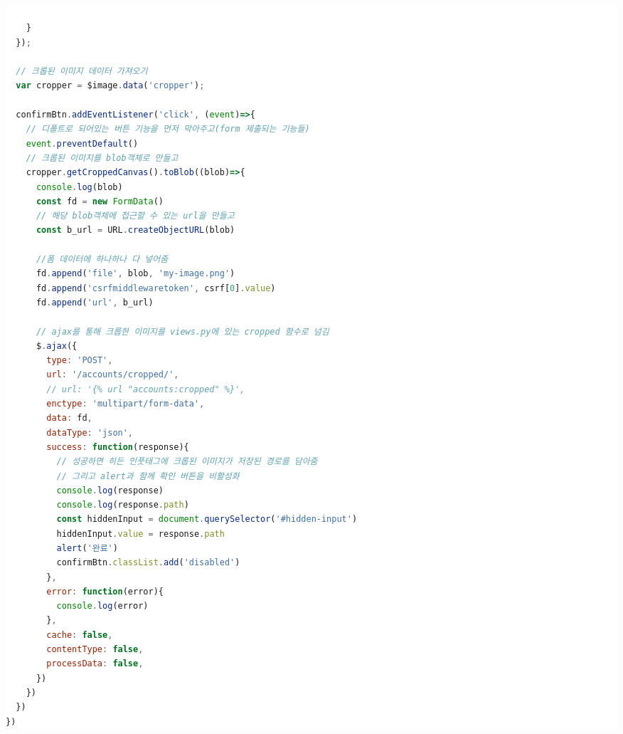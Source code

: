 ```js

    }
  });
    
  // 크롭된 이미지 데이터 가져오기 
  var cropper = $image.data('cropper');

  confirmBtn.addEventListener('click', (event)=>{
    // 디폴트로 되어있는 버튼 기능을 먼저 막아주고(form 제출되는 기능들)
    event.preventDefault()
    // 크롭된 이미지를 blob객체로 만들고
    cropper.getCroppedCanvas().toBlob((blob)=>{
      console.log(blob)
      const fd = new FormData()
      // 해당 blob객체에 접근할 수 있는 url을 만들고
      const b_url = URL.createObjectURL(blob)
      
	  //폼 데이터에 하나하나 다 넣어줌
      fd.append('file', blob, 'my-image.png')
      fd.append('csrfmiddlewaretoken', csrf[0].value)
      fd.append('url', b_url)
      
	  // ajax를 통해 크롭한 이미지를 views.py에 있는 cropped 함수로 넘김
      $.ajax({
        type: 'POST',
        url: '/accounts/cropped/',
        // url: '{% url "accounts:cropped" %}',
        enctype: 'multipart/form-data',
        data: fd,
        dataType: 'json',
        success: function(response){
          // 성공하면 히든 인풋태그에 크롭된 이미지가 저장된 경로를 담아줌
          // 그리고 alert과 함께 확인 버튼을 비활성화
          console.log(response)
          console.log(response.path)
          const hiddenInput = document.querySelector('#hidden-input')
          hiddenInput.value = response.path
          alert('완료')
          confirmBtn.classList.add('disabled')
        },
        error: function(error){
          console.log(error)
        },
        cache: false,
        contentType: false,
        processData: false,
      })
    })
  })
})
```
